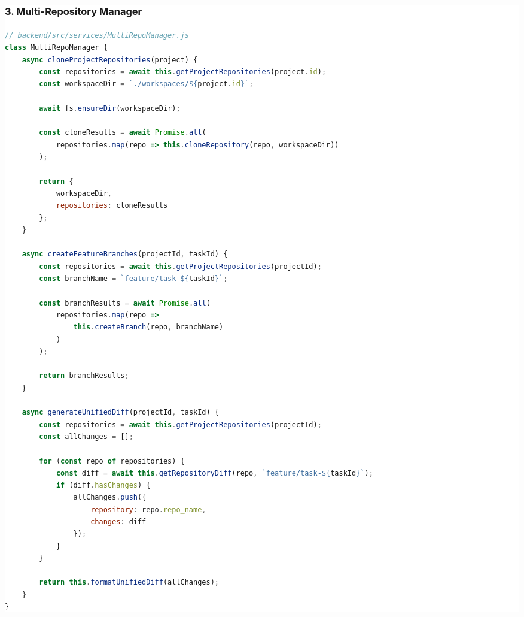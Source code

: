 ### 3. Multi-Repository Manager
```javascript
// backend/src/services/MultiRepoManager.js
class MultiRepoManager {
    async cloneProjectRepositories(project) {
        const repositories = await this.getProjectRepositories(project.id);
        const workspaceDir = `./workspaces/${project.id}`;
        
        await fs.ensureDir(workspaceDir);
        
        const cloneResults = await Promise.all(
            repositories.map(repo => this.cloneRepository(repo, workspaceDir))
        );

        return {
            workspaceDir,
            repositories: cloneResults
        };
    }

    async createFeatureBranches(projectId, taskId) {
        const repositories = await this.getProjectRepositories(projectId);
        const branchName = `feature/task-${taskId}`;
        
        const branchResults = await Promise.all(
            repositories.map(repo => 
                this.createBranch(repo, branchName)
            )
        );

        return branchResults;
    }

    async generateUnifiedDiff(projectId, taskId) {
        const repositories = await this.getProjectRepositories(projectId);
        const allChanges = [];

        for (const repo of repositories) {
            const diff = await this.getRepositoryDiff(repo, `feature/task-${taskId}`);
            if (diff.hasChanges) {
                allChanges.push({
                    repository: repo.repo_name,
                    changes: diff
                });
            }
        }

        return this.formatUnifiedDiff(allChanges);
    }
}
```
